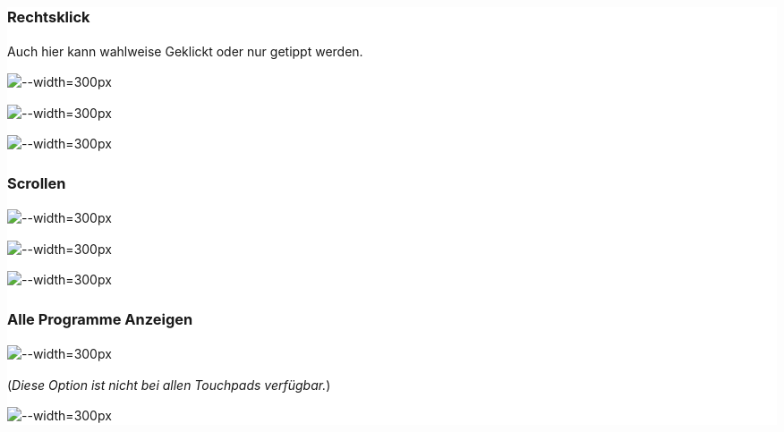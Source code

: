### Rechtsklick

Auch hier kann wahlweise Geklickt oder nur getippt werden.

<OsTabs>
<TabItem value="win11">

![--width=300px](/img/byod-basics/win/rechtsklick.png)

</TabItem>
<TabItem value="win10">

![--width=300px](/img/byod-basics/win/rechtsklick.png)

</TabItem>
<TabItem value="mac">

![--width=300px](/img/byod-basics/osx/rechtsklick.png)

</TabItem>
</OsTabs>

### Scrollen

<OsTabs>
<TabItem value="win11">

![--width=300px](/img/byod-basics/win/scrollen.png)

</TabItem>
<TabItem value="win10">

![--width=300px](/img/byod-basics/win/scrollen.png)

</TabItem>
<TabItem value="mac">

![--width=300px](/img/byod-basics/osx/scrollen.png)

</TabItem>
</OsTabs>

### Alle Programme Anzeigen

<OsTabs>
<TabItem value="win11">

![--width=300px](/img/byod-basics/win/mission_control.png)

(*Diese Option ist nicht bei allen Touchpads verfügbar.*)

</TabItem>
<TabItem value="win10">

![--width=300px](/img/byod-basics/win/mission_control.png)
